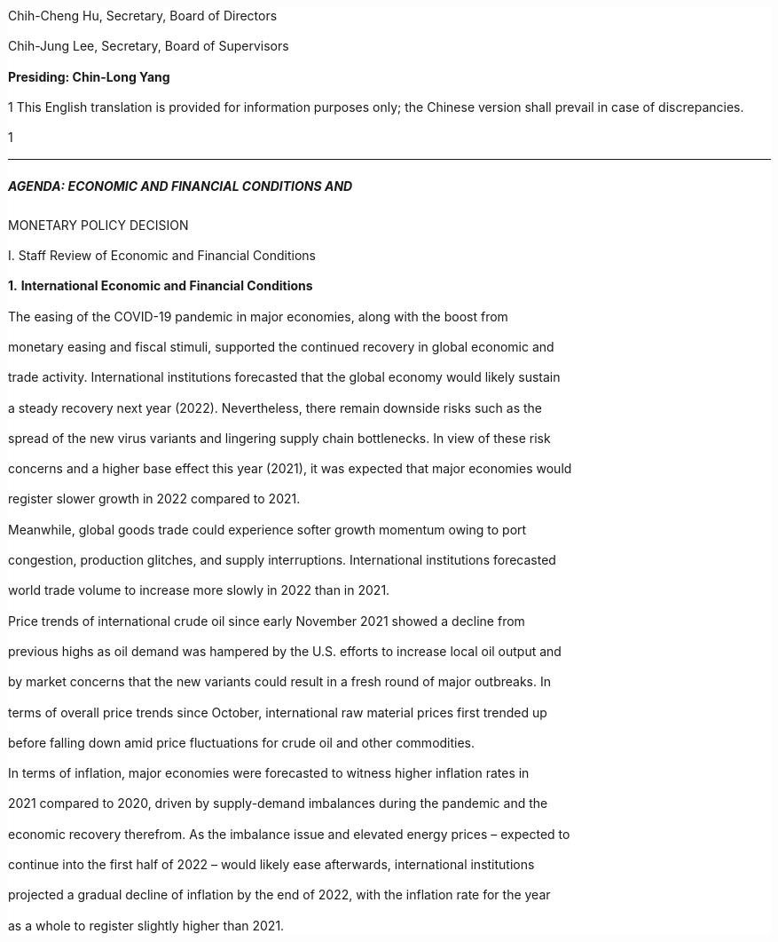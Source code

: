 Chih-Cheng Hu, Secretary, Board of Directors

Chih-Jung Lee, Secretary, Board of Supervisors

**Presiding: Chin-Long Yang**

1 This English translation is provided for information purposes only; the Chinese version shall prevail in case of
discrepancies.

1


-----

##### AGENDA: ECONOMIC AND FINANCIAL CONDITIONS AND

 MONETARY POLICY DECISION

 I. Staff Review of Economic and Financial Conditions 

**1.** **International Economic and Financial Conditions**

The easing of the COVID-19 pandemic in major economies, along with the boost from

monetary easing and fiscal stimuli, supported the continued recovery in global economic and

trade activity. International institutions forecasted that the global economy would likely sustain

a steady recovery next year (2022). Nevertheless, there remain downside risks such as the

spread of the new virus variants and lingering supply chain bottlenecks. In view of these risk

concerns and a higher base effect this year (2021), it was expected that major economies would

register slower growth in 2022 compared to 2021.

Meanwhile, global goods trade could experience softer growth momentum owing to port

congestion, production glitches, and supply interruptions. International institutions forecasted

world trade volume to increase more slowly in 2022 than in 2021.

Price trends of international crude oil since early November 2021 showed a decline from

previous highs as oil demand was hampered by the U.S. efforts to increase local oil output and

by market concerns that the new variants could result in a fresh round of major outbreaks. In

terms of overall price trends since October, international raw material prices first trended up

before falling down amid price fluctuations for crude oil and other commodities.

In terms of inflation, major economies were forecasted to witness higher inflation rates in

2021 compared to 2020, driven by supply-demand imbalances during the pandemic and the

economic recovery therefrom. As the imbalance issue and elevated energy prices – expected to

continue into the first half of 2022 – would likely ease afterwards, international institutions

projected a gradual decline of inflation by the end of 2022, with the inflation rate for the year

as a whole to register slightly higher than 2021.
